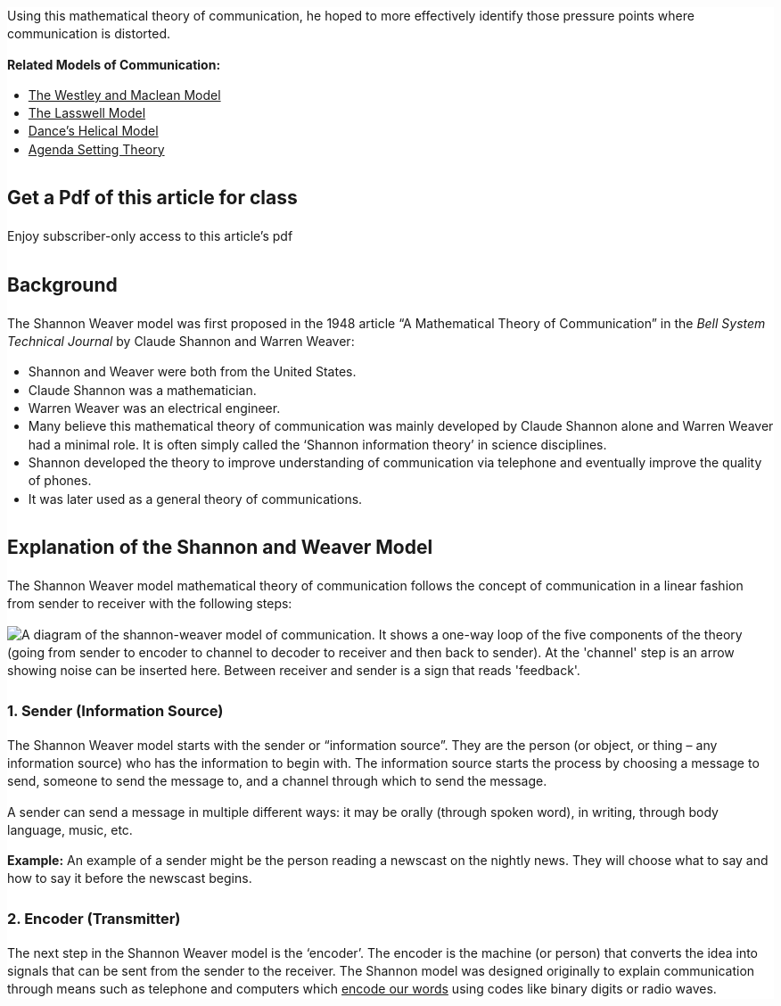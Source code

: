 Using this mathematical theory of communication, he hoped to more effectively identify those pressure points where communication is distorted.

**Related Models of Communication:**

- [The Westley and Maclean Model](https://helpfulprofessor.com/westley-maclean-model/)
- [The Lasswell Model](https://helpfulprofessor.com/lasswell-model-of-communication/)
- [Dance’s Helical Model](https://helpfulprofessor.com/helical-model-of-communication/)
- [Agenda Setting Theory](https://helpfulprofessor.com/agenda-setting-theory/)

## Get a Pdf of this article for class

Enjoy subscriber-only access to this article’s pdf

## Background

The Shannon Weaver model was first proposed in the 1948 article “A Mathematical Theory of Communication” in the *Bell System Technical Journal* by Claude Shannon and Warren Weaver:

- Shannon and Weaver were both from the United States.
- Claude Shannon was a mathematician.
- Warren Weaver was an electrical engineer.
- Many believe this mathematical theory of communication was mainly developed by Claude Shannon alone and Warren Weaver had a minimal role. It is often simply called the ‘Shannon information theory’ in science disciplines.
- Shannon developed the theory to improve understanding of communication via telephone and eventually improve the quality of phones.
- It was later used as a general theory of communications.

## Explanation of the Shannon and Weaver Model

The Shannon Weaver model mathematical theory of communication follows the concept of communication in a linear fashion from sender to receiver with the following steps:

![A diagram of the shannon-weaver model of communication. It shows a one-way loop of the five components of the theory (going from sender to encoder to channel to decoder to receiver and then back to sender). At the 'channel' step is an arrow showing noise can be inserted here. Between receiver and sender is a sign that reads 'feedback'.](https://helpfulprofessor.com/wp-content/uploads/2019/09/shannon-weaver-model-of-communication.jpg)

### 1\. Sender (Information Source)

The Shannon Weaver model starts with the sender or “information source”. They are the person (or object, or thing – any information source) who has the information to begin with. The information source starts the process by choosing a message to send, someone to send the message to, and a channel through which to send the message.

A sender can send a message in multiple different ways: it may be orally (through spoken word), in writing, through body language, music, etc.

**Example:** An example of a sender might be the person reading a newscast on the nightly news. They will choose what to say and how to say it before the newscast begins.

### 2\. Encoder (Transmitter)

The next step in the Shannon Weaver model is the ‘encoder’. The encoder is the machine (or person) that converts the idea into signals that can be sent from the sender to the receiver. The Shannon model was designed originally to explain communication through means such as telephone and computers which [encode our words](https://helpfulprofessor.com/encoding-examples/) using codes like binary digits or radio waves.
